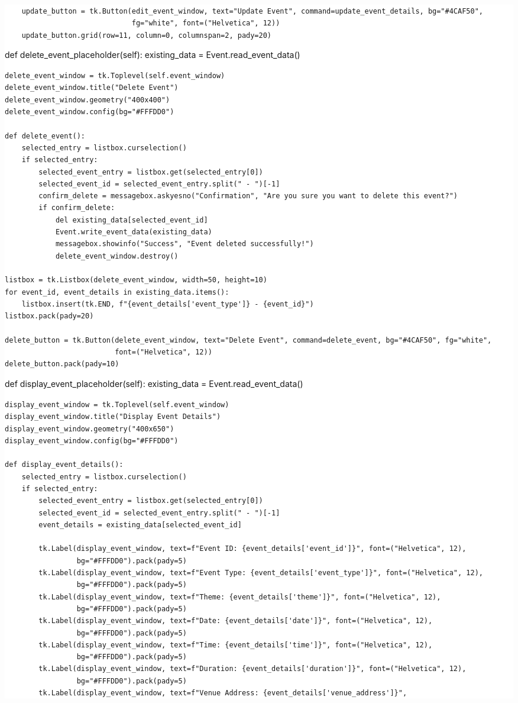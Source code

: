         update_button = tk.Button(edit_event_window, text="Update Event", command=update_event_details, bg="#4CAF50",
                                  fg="white", font=("Helvetica", 12))
        update_button.grid(row=11, column=0, columnspan=2, pady=20)


def delete_event_placeholder(self):
    existing_data = Event.read_event_data()

    delete_event_window = tk.Toplevel(self.event_window)
    delete_event_window.title("Delete Event")
    delete_event_window.geometry("400x400")
    delete_event_window.config(bg="#FFFDD0")

    def delete_event():
        selected_entry = listbox.curselection()
        if selected_entry:
            selected_event_entry = listbox.get(selected_entry[0])
            selected_event_id = selected_event_entry.split(" - ")[-1]
            confirm_delete = messagebox.askyesno("Confirmation", "Are you sure you want to delete this event?")
            if confirm_delete:
                del existing_data[selected_event_id]
                Event.write_event_data(existing_data)
                messagebox.showinfo("Success", "Event deleted successfully!")
                delete_event_window.destroy()

    listbox = tk.Listbox(delete_event_window, width=50, height=10)
    for event_id, event_details in existing_data.items():
        listbox.insert(tk.END, f"{event_details['event_type']} - {event_id}")
    listbox.pack(pady=20)

    delete_button = tk.Button(delete_event_window, text="Delete Event", command=delete_event, bg="#4CAF50", fg="white",
                              font=("Helvetica", 12))
    delete_button.pack(pady=10)


def display_event_placeholder(self):
    existing_data = Event.read_event_data()

    display_event_window = tk.Toplevel(self.event_window)
    display_event_window.title("Display Event Details")
    display_event_window.geometry("400x650")
    display_event_window.config(bg="#FFFDD0")

    def display_event_details():
        selected_entry = listbox.curselection()
        if selected_entry:
            selected_event_entry = listbox.get(selected_entry[0])
            selected_event_id = selected_event_entry.split(" - ")[-1]
            event_details = existing_data[selected_event_id]

            tk.Label(display_event_window, text=f"Event ID: {event_details['event_id']}", font=("Helvetica", 12),
                     bg="#FFFDD0").pack(pady=5)
            tk.Label(display_event_window, text=f"Event Type: {event_details['event_type']}", font=("Helvetica", 12),
                     bg="#FFFDD0").pack(pady=5)
            tk.Label(display_event_window, text=f"Theme: {event_details['theme']}", font=("Helvetica", 12),
                     bg="#FFFDD0").pack(pady=5)
            tk.Label(display_event_window, text=f"Date: {event_details['date']}", font=("Helvetica", 12),
                     bg="#FFFDD0").pack(pady=5)
            tk.Label(display_event_window, text=f"Time: {event_details['time']}", font=("Helvetica", 12),
                     bg="#FFFDD0").pack(pady=5)
            tk.Label(display_event_window, text=f"Duration: {event_details['duration']}", font=("Helvetica", 12),
                     bg="#FFFDD0").pack(pady=5)
            tk.Label(display_event_window, text=f"Venue Address: {event_details['venue_address']}",